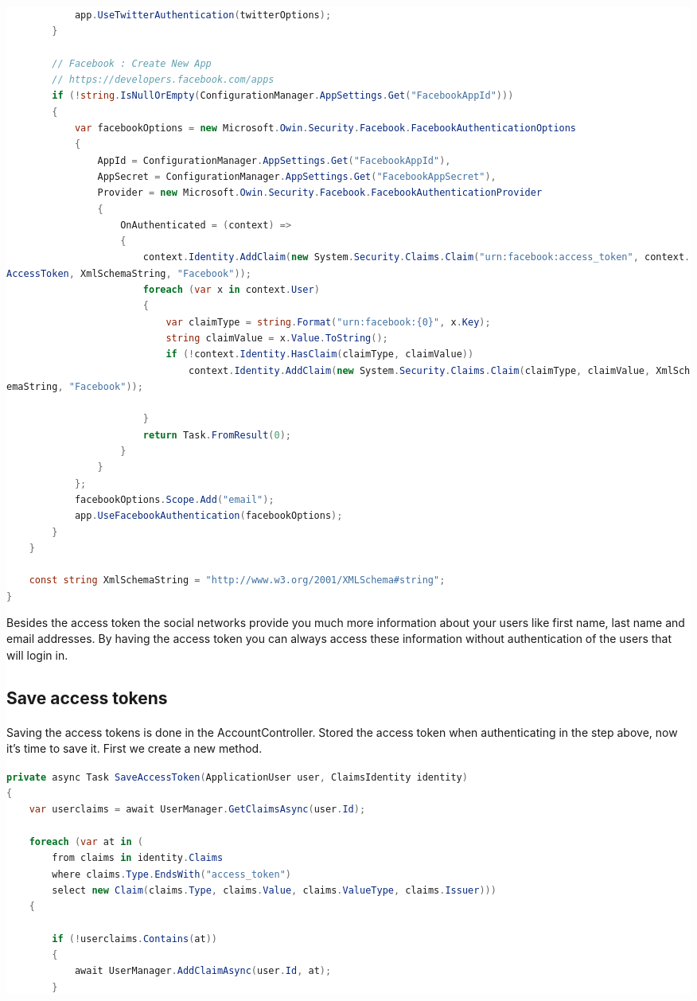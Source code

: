 ```csharp
            app.UseTwitterAuthentication(twitterOptions);
        }

        // Facebook : Create New App
        // https://developers.facebook.com/apps
        if (!string.IsNullOrEmpty(ConfigurationManager.AppSettings.Get("FacebookAppId")))
        {
            var facebookOptions = new Microsoft.Owin.Security.Facebook.FacebookAuthenticationOptions
            {
                AppId = ConfigurationManager.AppSettings.Get("FacebookAppId"),
                AppSecret = ConfigurationManager.AppSettings.Get("FacebookAppSecret"),
                Provider = new Microsoft.Owin.Security.Facebook.FacebookAuthenticationProvider
                {
                    OnAuthenticated = (context) =>
                    {
                        context.Identity.AddClaim(new System.Security.Claims.Claim("urn:facebook:access_token", context.AccessToken, XmlSchemaString, "Facebook"));
                        foreach (var x in context.User)
                        {
                            var claimType = string.Format("urn:facebook:{0}", x.Key);
                            string claimValue = x.Value.ToString();
                            if (!context.Identity.HasClaim(claimType, claimValue))
                                context.Identity.AddClaim(new System.Security.Claims.Claim(claimType, claimValue, XmlSchemaString, "Facebook"));

                        }
                        return Task.FromResult(0);
                    }
                }
            };
            facebookOptions.Scope.Add("email");
            app.UseFacebookAuthentication(facebookOptions);
        }
    }

    const string XmlSchemaString = "http://www.w3.org/2001/XMLSchema#string";
}
```

Besides the access token the social networks provide you much more information about your users like first name, last name and email addresses. By having the access token you can always access these information without authentication of the users that will login in.

## Save access tokens

Saving the access tokens is done in the AccountController. Stored the access token when authenticating in the step above, now it’s time to save it. First we create a new method.

```csharp
private async Task SaveAccessToken(ApplicationUser user, ClaimsIdentity identity)
{
    var userclaims = await UserManager.GetClaimsAsync(user.Id);

    foreach (var at in (
        from claims in identity.Claims
        where claims.Type.EndsWith("access_token")
        select new Claim(claims.Type, claims.Value, claims.ValueType, claims.Issuer)))
    {

        if (!userclaims.Contains(at))
        {
            await UserManager.AddClaimAsync(user.Id, at);
        }
```